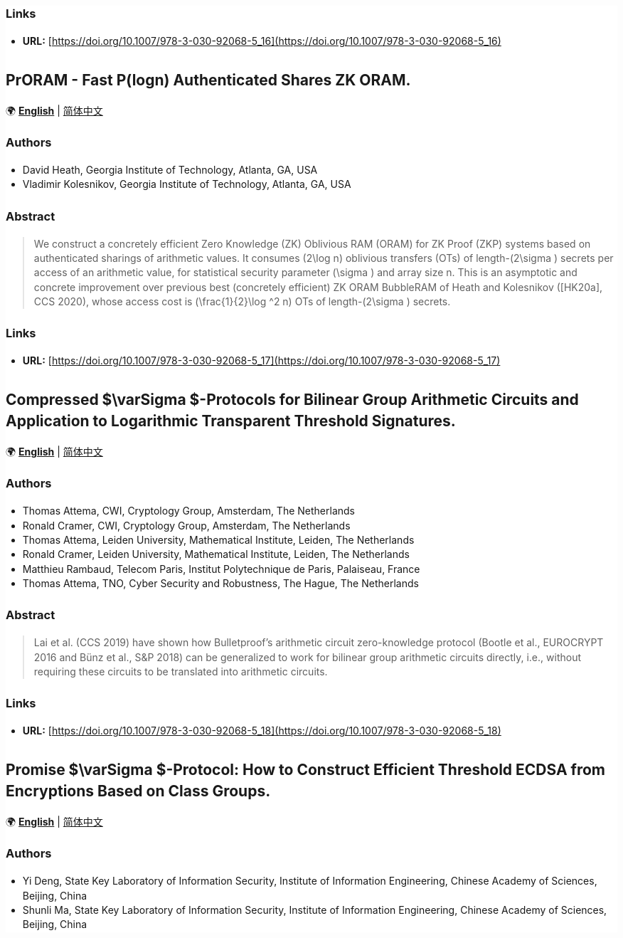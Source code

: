 ### Links
- **URL:** [https://doi.org/10.1007/978-3-030-92068-5_16](https://doi.org/10.1007/978-3-030-92068-5_16)
## PrORAM - Fast P(logn) Authenticated Shares ZK ORAM.
🌍 **[English](../../../docs/en/Asiacrypt/Asiacrypt%2021-4.md#proram-fast-p-logn-authenticated-shares-zk-oram)** | [简体中文](../../../docs/zh-CN/Asiacrypt/Asiacrypt%2021-4.md#proram-fast-p-logn-authenticated-shares-zk-oram)
### Authors
* David Heath, Georgia Institute of Technology, Atlanta, GA, USA
* Vladimir Kolesnikov, Georgia Institute of Technology, Atlanta, GA, USA
### Abstract
> We construct a concretely efficient Zero Knowledge (ZK) Oblivious RAM (ORAM) for ZK Proof (ZKP) systems based on authenticated sharings of arithmetic values. It consumes \(2\log n\) oblivious transfers (OTs) of length-\(2\sigma \) secrets per access of an arithmetic value, for statistical security parameter \(\sigma \) and array size n. This is an asymptotic and concrete improvement over previous best (concretely efficient) ZK ORAM BubbleRAM of Heath and Kolesnikov ([HK20a], CCS 2020), whose access cost is \(\frac{1}{2}\log ^2 n\) OTs of length-\(2\sigma \) secrets.

### Links
- **URL:** [https://doi.org/10.1007/978-3-030-92068-5_17](https://doi.org/10.1007/978-3-030-92068-5_17)
## Compressed $\varSigma $-Protocols for Bilinear Group Arithmetic Circuits and Application to Logarithmic Transparent Threshold Signatures.
🌍 **[English](../../../docs/en/Asiacrypt/Asiacrypt%2021-4.md#compressed-varsigma-protocols-for-bilinear-group-arithmetic-circuits-and-application-to-logarithmic-transparent-threshold-signatures)** | [简体中文](../../../docs/zh-CN/Asiacrypt/Asiacrypt%2021-4.md#compressed-varsigma-protocols-for-bilinear-group-arithmetic-circuits-and-application-to-logarithmic-transparent-threshold-signatures)
### Authors
* Thomas Attema, CWI, Cryptology Group, Amsterdam, The Netherlands
* Ronald Cramer, CWI, Cryptology Group, Amsterdam, The Netherlands
* Thomas Attema, Leiden University, Mathematical Institute, Leiden, The Netherlands
* Ronald Cramer, Leiden University, Mathematical Institute, Leiden, The Netherlands
* Matthieu Rambaud, Telecom Paris, Institut Polytechnique de Paris, Palaiseau, France
* Thomas Attema, TNO, Cyber Security and Robustness, The Hague, The Netherlands
### Abstract
> Lai et al. (CCS 2019) have shown how Bulletproof’s arithmetic circuit zero-knowledge protocol (Bootle et al., EUROCRYPT 2016 and Bünz et al., S&P 2018) can be generalized to work for bilinear group arithmetic circuits directly, i.e., without requiring these circuits to be translated into arithmetic circuits.

### Links
- **URL:** [https://doi.org/10.1007/978-3-030-92068-5_18](https://doi.org/10.1007/978-3-030-92068-5_18)
## Promise $\varSigma $-Protocol: How to Construct Efficient Threshold ECDSA from Encryptions Based on Class Groups.
🌍 **[English](../../../docs/en/Asiacrypt/Asiacrypt%2021-4.md#promise-varsigma-protocol-how-to-construct-efficient-threshold-ecdsa-from-encryptions-based-on-class-groups)** | [简体中文](../../../docs/zh-CN/Asiacrypt/Asiacrypt%2021-4.md#promise-varsigma-protocol-how-to-construct-efficient-threshold-ecdsa-from-encryptions-based-on-class-groups)
### Authors
* Yi Deng, State Key Laboratory of Information Security, Institute of Information Engineering, Chinese Academy of Sciences, Beijing, China
* Shunli Ma, State Key Laboratory of Information Security, Institute of Information Engineering, Chinese Academy of Sciences, Beijing, China